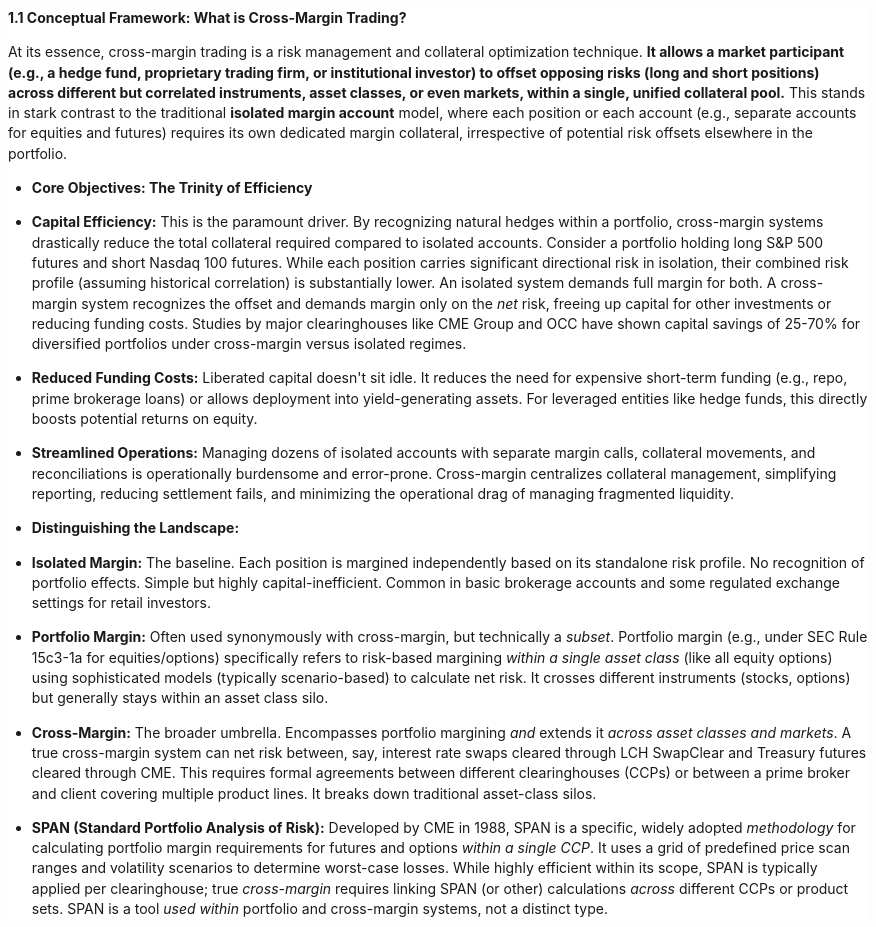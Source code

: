 **1.1 Conceptual Framework: What is Cross-Margin Trading?**

At its essence, cross-margin trading is a risk management and collateral optimization technique. **It allows a market participant (e.g., a hedge fund, proprietary trading firm, or institutional investor) to offset opposing risks (long and short positions) across different but correlated instruments, asset classes, or even markets, within a single, unified collateral pool.** This stands in stark contrast to the traditional **isolated margin account** model, where each position or each account (e.g., separate accounts for equities and futures) requires its own dedicated margin collateral, irrespective of potential risk offsets elsewhere in the portfolio.

*   **Core Objectives: The Trinity of Efficiency**

*   **Capital Efficiency:** This is the paramount driver. By recognizing natural hedges within a portfolio, cross-margin systems drastically reduce the total collateral required compared to isolated accounts. Consider a portfolio holding long S&P 500 futures and short Nasdaq 100 futures. While each position carries significant directional risk in isolation, their combined risk profile (assuming historical correlation) is substantially lower. An isolated system demands full margin for both. A cross-margin system recognizes the offset and demands margin only on the *net* risk, freeing up capital for other investments or reducing funding costs. Studies by major clearinghouses like CME Group and OCC have shown capital savings of 25-70% for diversified portfolios under cross-margin versus isolated regimes.

*   **Reduced Funding Costs:** Liberated capital doesn't sit idle. It reduces the need for expensive short-term funding (e.g., repo, prime brokerage loans) or allows deployment into yield-generating assets. For leveraged entities like hedge funds, this directly boosts potential returns on equity.

*   **Streamlined Operations:** Managing dozens of isolated accounts with separate margin calls, collateral movements, and reconciliations is operationally burdensome and error-prone. Cross-margin centralizes collateral management, simplifying reporting, reducing settlement fails, and minimizing the operational drag of managing fragmented liquidity.

*   **Distinguishing the Landscape:**

*   **Isolated Margin:** The baseline. Each position is margined independently based on its standalone risk profile. No recognition of portfolio effects. Simple but highly capital-inefficient. Common in basic brokerage accounts and some regulated exchange settings for retail investors.

*   **Portfolio Margin:** Often used synonymously with cross-margin, but technically a *subset*. Portfolio margin (e.g., under SEC Rule 15c3-1a for equities/options) specifically refers to risk-based margining *within a single asset class* (like all equity options) using sophisticated models (typically scenario-based) to calculate net risk. It crosses different instruments (stocks, options) but generally stays within an asset class silo.

*   **Cross-Margin:** The broader umbrella. Encompasses portfolio margining *and* extends it *across asset classes and markets*. A true cross-margin system can net risk between, say, interest rate swaps cleared through LCH SwapClear and Treasury futures cleared through CME. This requires formal agreements between different clearinghouses (CCPs) or between a prime broker and client covering multiple product lines. It breaks down traditional asset-class silos.

*   **SPAN (Standard Portfolio Analysis of Risk):** Developed by CME in 1988, SPAN is a specific, widely adopted *methodology* for calculating portfolio margin requirements for futures and options *within a single CCP*. It uses a grid of predefined price scan ranges and volatility scenarios to determine worst-case losses. While highly efficient within its scope, SPAN is typically applied per clearinghouse; true *cross-margin* requires linking SPAN (or other) calculations *across* different CCPs or product sets. SPAN is a tool *used within* portfolio and cross-margin systems, not a distinct type.
